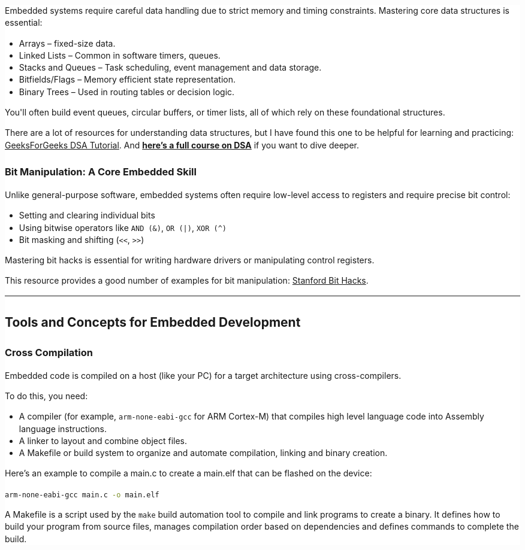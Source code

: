 Embedded systems require careful data handling due to strict memory and timing constraints. Mastering core data structures is essential:

- Arrays – fixed-size data.
- Linked Lists – Common in software timers, queues.
- Stacks and Queues – Task scheduling, event management and data storage.
- Bitfields/Flags – Memory efficient state representation.
- Binary Trees – Used in routing tables or decision logic.
  
You'll often build event queues, circular buffers, or timer lists, all of which rely on these foundational structures.

There are a lot of resources for understanding data structures, but I have found this one to be helpful for learning and practicing: [<FontIcon icon="fas fa-globe"/>GeeksForGeeks DSA Tutorial](https://geeksforgeeks.org/dsa/dsa-tutorial-learn-data-structures-and-algorithms/). And [**here’s a full course on DSA**](/freecodecamp.org/learn-data-structures-and-algorithms-2.md) if you want to dive deeper.

### Bit Manipulation: A Core Embedded Skill

Unlike general-purpose software, embedded systems often require low-level access to registers and require precise bit control:

- Setting and clearing individual bits
- Using bitwise operators like `AND (&)`, `OR (|)`, `XOR (^)`
- Bit masking and shifting (`<<`, `>>`)

Mastering bit hacks is essential for writing hardware drivers or manipulating control registers.

This resource provides a good number of examples for bit manipulation: [<FontIcon icon="fas fa-globe"/>Stanford Bit Hacks](https://graphics.stanford.edu/~seander/bithacks.html).

---

## Tools and Concepts for Embedded Development

### Cross Compilation

Embedded code is compiled on a host (like your PC) for a target architecture using cross-compilers.

To do this, you need:

- A compiler (for example, `arm-none-eabi-gcc` for ARM Cortex-M) that compiles high level language code into Assembly language instructions.
- A linker to layout and combine object files.
- A Makefile or build system to organize and automate compilation, linking and binary creation.

Here’s an example to compile a main.c to create a main.elf that can be flashed on the device:

```sh
arm-none-eabi-gcc main.c -o main.elf
```

A Makefile is a script used by the `make` build automation tool to compile and link programs to create a binary. It defines how to build your program from source files, manages compilation order based on dependencies and defines commands to complete the build.
